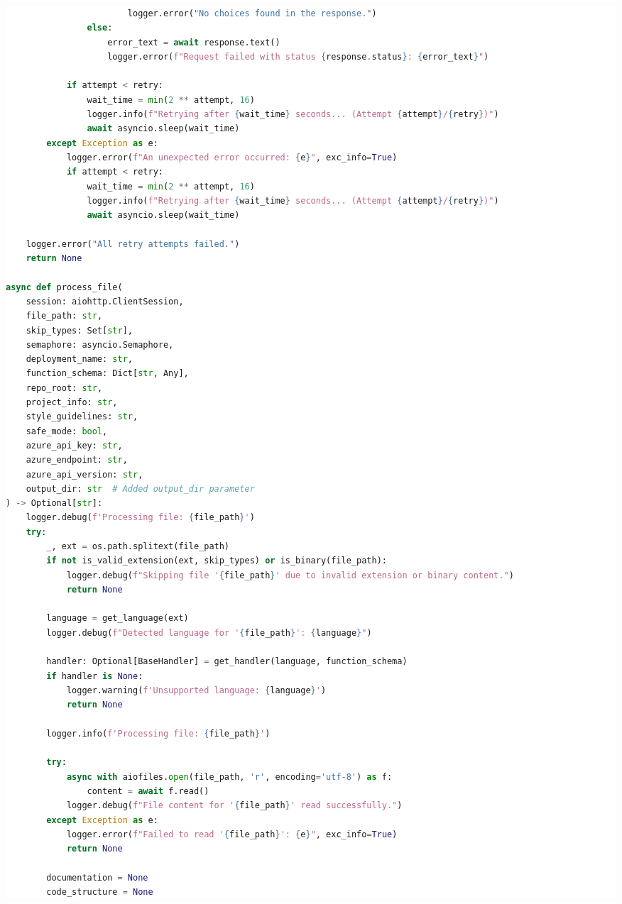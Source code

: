 ```python
                        logger.error("No choices found in the response.")
                else:
                    error_text = await response.text()
                    logger.error(f"Request failed with status {response.status}: {error_text}")

            if attempt < retry:
                wait_time = min(2 ** attempt, 16)
                logger.info(f"Retrying after {wait_time} seconds... (Attempt {attempt}/{retry})")
                await asyncio.sleep(wait_time)
        except Exception as e:
            logger.error(f"An unexpected error occurred: {e}", exc_info=True)
            if attempt < retry:
                wait_time = min(2 ** attempt, 16)
                logger.info(f"Retrying after {wait_time} seconds... (Attempt {attempt}/{retry})")
                await asyncio.sleep(wait_time)

    logger.error("All retry attempts failed.")
    return None

async def process_file(
    session: aiohttp.ClientSession,
    file_path: str,
    skip_types: Set[str],
    semaphore: asyncio.Semaphore,
    deployment_name: str,
    function_schema: Dict[str, Any],
    repo_root: str,
    project_info: str,
    style_guidelines: str,
    safe_mode: bool,
    azure_api_key: str,
    azure_endpoint: str,
    azure_api_version: str,
    output_dir: str  # Added output_dir parameter
) -> Optional[str]:
    logger.debug(f'Processing file: {file_path}')
    try:
        _, ext = os.path.splitext(file_path)
        if not is_valid_extension(ext, skip_types) or is_binary(file_path):
            logger.debug(f"Skipping file '{file_path}' due to invalid extension or binary content.")
            return None

        language = get_language(ext)
        logger.debug(f"Detected language for '{file_path}': {language}")

        handler: Optional[BaseHandler] = get_handler(language, function_schema)
        if handler is None:
            logger.warning(f'Unsupported language: {language}')
            return None

        logger.info(f'Processing file: {file_path}')

        try:
            async with aiofiles.open(file_path, 'r', encoding='utf-8') as f:
                content = await f.read()
            logger.debug(f"File content for '{file_path}' read successfully.")
        except Exception as e:
            logger.error(f"Failed to read '{file_path}': {e}", exc_info=True)
            return None

        documentation = None
        code_structure = None
```